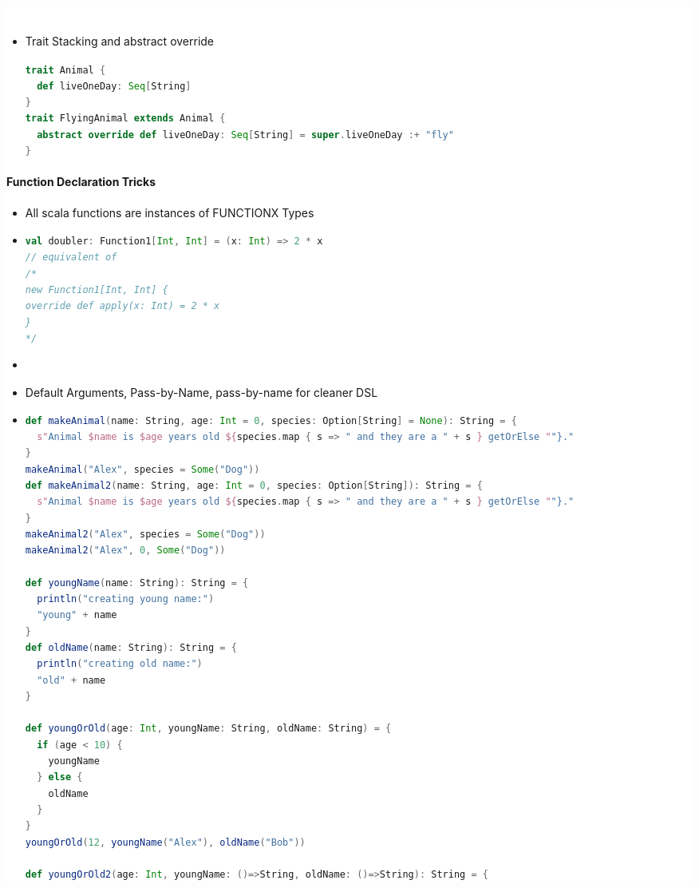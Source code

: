   ```
  
  
  ```
  
- Trait Stacking and abstract override

  ```scala
  trait Animal {
    def liveOneDay: Seq[String]
  }
  trait FlyingAnimal extends Animal {
    abstract override def liveOneDay: Seq[String] = super.liveOneDay :+ "fly"
  }
  ```

  



#### Function Declaration Tricks

- All scala functions are instances of FUNCTIONX Types

- ```scala
  val doubler: Function1[Int, Int] = (x: Int) => 2 * x
  // equivalent of 
  /* 
  new Function1[Int, Int] {
  override def apply(x: Int) = 2 * x
  }
  */
  ```

- 

- Default Arguments, Pass-by-Name, pass-by-name for cleaner DSL

- ```scala
  def makeAnimal(name: String, age: Int = 0, species: Option[String] = None): String = {
    s"Animal $name is $age years old ${species.map { s => " and they are a " + s } getOrElse ""}."
  }
  makeAnimal("Alex", species = Some("Dog"))
  def makeAnimal2(name: String, age: Int = 0, species: Option[String]): String = {
    s"Animal $name is $age years old ${species.map { s => " and they are a " + s } getOrElse ""}."
  }
  makeAnimal2("Alex", species = Some("Dog"))
  makeAnimal2("Alex", 0, Some("Dog"))
  
  def youngName(name: String): String = {
    println("creating young name:")
    "young" + name
  }
  def oldName(name: String): String = {
    println("creating old name:")
    "old" + name
  }
  
  def youngOrOld(age: Int, youngName: String, oldName: String) = {
    if (age < 10) {
      youngName
    } else {
      oldName
    }
  }
  youngOrOld(12, youngName("Alex"), oldName("Bob"))  
  
  def youngOrOld2(age: Int, youngName: ()=>String, oldName: ()=>String): String = {
  ```